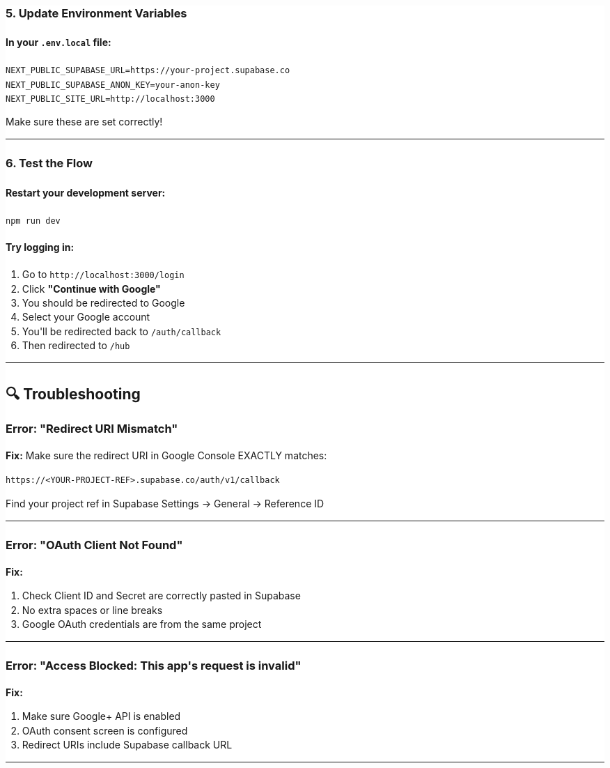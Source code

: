 
### 5. Update Environment Variables

#### In your `.env.local` file:
```env
NEXT_PUBLIC_SUPABASE_URL=https://your-project.supabase.co
NEXT_PUBLIC_SUPABASE_ANON_KEY=your-anon-key
NEXT_PUBLIC_SITE_URL=http://localhost:3000
```

Make sure these are set correctly!

---

### 6. Test the Flow

#### Restart your development server:
```bash
npm run dev
```

#### Try logging in:
1. Go to `http://localhost:3000/login`
2. Click **"Continue with Google"**
3. You should be redirected to Google
4. Select your Google account
5. You'll be redirected back to `/auth/callback`
6. Then redirected to `/hub`

---

## 🔍 Troubleshooting

### Error: "Redirect URI Mismatch"
**Fix:** Make sure the redirect URI in Google Console EXACTLY matches:
```
https://<YOUR-PROJECT-REF>.supabase.co/auth/v1/callback
```

Find your project ref in Supabase Settings → General → Reference ID

---

### Error: "OAuth Client Not Found"
**Fix:** 
1. Check Client ID and Secret are correctly pasted in Supabase
2. No extra spaces or line breaks
3. Google OAuth credentials are from the same project

---

### Error: "Access Blocked: This app's request is invalid"
**Fix:**
1. Make sure Google+ API is enabled
2. OAuth consent screen is configured
3. Redirect URIs include Supabase callback URL

---